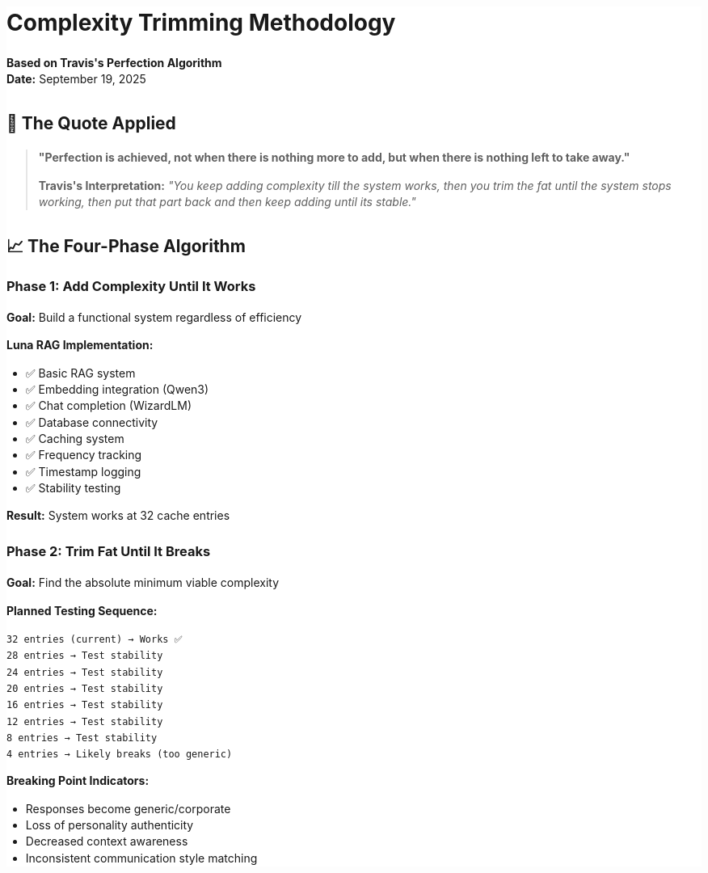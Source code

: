 # Complexity Trimming Methodology
**Based on Travis's Perfection Algorithm**  
**Date:** September 19, 2025

## 🎯 The Quote Applied

> **"Perfection is achieved, not when there is nothing more to add, but when there is nothing left to take away."**
> 
> **Travis's Interpretation:** *"You keep adding complexity till the system works, then you trim the fat until the system stops working, then put that part back and then keep adding until its stable."*

## 📈 The Four-Phase Algorithm

### **Phase 1: Add Complexity Until It Works**
**Goal:** Build a functional system regardless of efficiency

**Luna RAG Implementation:**
- ✅ Basic RAG system
- ✅ Embedding integration (Qwen3)
- ✅ Chat completion (WizardLM)  
- ✅ Database connectivity
- ✅ Caching system
- ✅ Frequency tracking
- ✅ Timestamp logging
- ✅ Stability testing

**Result:** System works at 32 cache entries

### **Phase 2: Trim Fat Until It Breaks**
**Goal:** Find the absolute minimum viable complexity

**Planned Testing Sequence:**
```
32 entries (current) → Works ✅
28 entries → Test stability
24 entries → Test stability  
20 entries → Test stability
16 entries → Test stability
12 entries → Test stability
8 entries → Test stability
4 entries → Likely breaks (too generic)
```

**Breaking Point Indicators:**
- Responses become generic/corporate
- Loss of personality authenticity
- Decreased context awareness
- Inconsistent communication style matching
